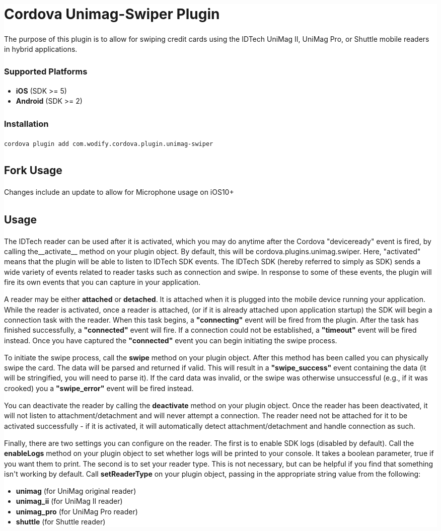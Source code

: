 Cordova Unimag-Swiper Plugin
=================================

The purpose of this plugin is to allow for swiping credit cards using the IDTech UniMag II, UniMag Pro, or Shuttle mobile readers in hybrid applications.

### Supported Platforms
- __iOS__ (SDK >= 5)
- __Android__ (SDK >= 2)

### Installation
```
cordova plugin add com.wodify.cordova.plugin.unimag-swiper
```
## Fork Usage
Changes include an update to allow for Microphone usage on iOS10+

## Usage
The IDTech reader can be used after it is activated, which you may do anytime after the Cordova "deviceready" event is fired, by calling the__activate__ method on your plugin object. By default, this will be cordova.plugins.unimag.swiper. Here, "activated" means that the plugin will be able to listen to IDTech SDK events. The IDTech SDK (hereby referred to simply as SDK) sends a wide variety of events related to reader tasks such as connection and swipe. In response to some of these events, the plugin will fire its own events that you can capture in your application.

A reader may be either __attached__ or __detached__. It is attached when it is plugged into the mobile device running your application. While the reader is activated, once a reader is attached, (or if it is already attached upon application startup) the SDK will begin a connection task with the reader. When this task begins, a __"connecting"__ event will be fired from the plugin. After the task has finished successfully, a __"connected"__ event will fire. If a connection could not be established, a __"timeout"__ event will be fired instead. Once you have captured the __"connected"__ event you can begin initiating the swipe process.

To initiate the swipe process, call the __swipe__ method on your plugin object. After this method has been called you can physically swipe the card. The data will be parsed and returned if valid. This will result in a __"swipe_success"__ event containing the data (it will be stringified, you will need to parse it). If the card data was invalid, or the swipe was otherwise unsuccessful (e.g., if it was crooked) you a __"swipe_error"__ event will be fired instead. 

You can deactivate the reader by calling the __deactivate__ method on your plugin object. Once the reader has been deactivated, it will not listen to attachment/detachment and will never attempt a connection. The reader need not be attached for it to be activated successfully - if it is activated, it will automatically detect attachment/detachment and handle connection as such.

Finally, there are two settings you can configure on the reader. The first is to enable SDK logs (disabled by default). Call the __enableLogs__ method on your plugin object to set whether logs will be printed to your console. It takes a boolean parameter, true if you want them to print. The second is to set your reader type. This is not necessary, but can be helpful if you find that something isn't working by default. Call __setReaderType__ on your plugin object, passing in the appropriate string value from the following:
 - __unimag__ (for UniMag original reader)
 - __unimag_ii__ (for UniMag II reader)
 - __unimag_pro__ (for UniMag Pro reader)
 - __shuttle__ (for Shuttle reader)
 